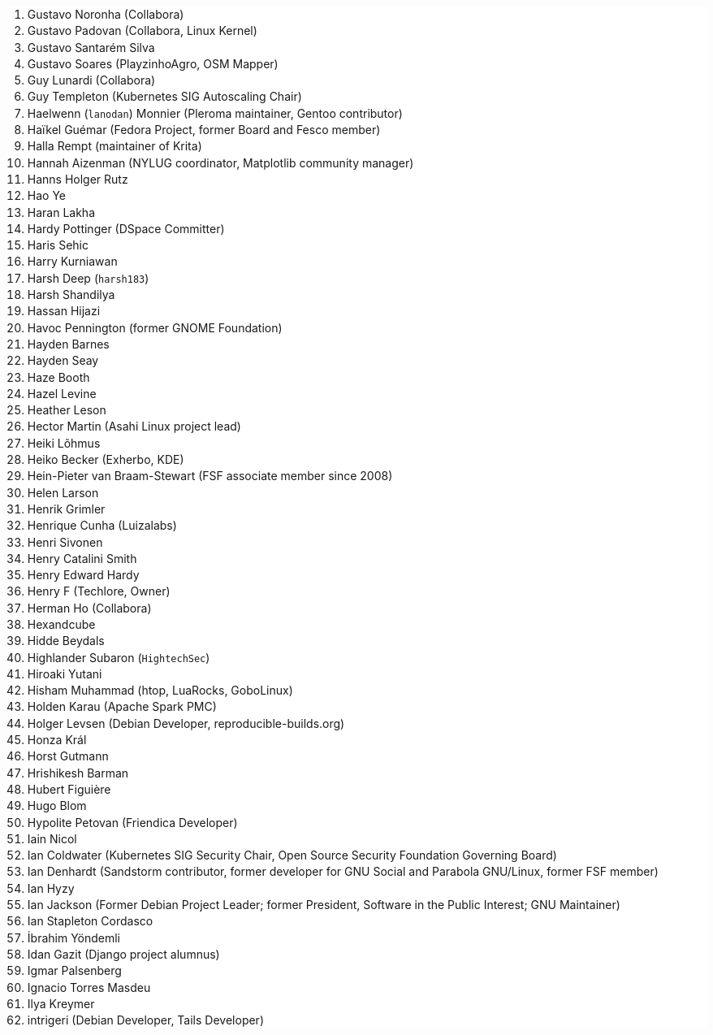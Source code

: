 1. Gustavo Noronha (Collabora)
1. Gustavo Padovan (Collabora, Linux Kernel)
1. Gustavo Santarém Silva
1. Gustavo Soares (PlayzinhoAgro, OSM Mapper)
1. Guy Lunardi (Collabora)
1. Guy Templeton (Kubernetes SIG Autoscaling Chair)
1. Haelwenn (`lanodan`) Monnier (Pleroma maintainer, Gentoo contributor)
1. Haïkel Guémar (Fedora Project, former Board and Fesco member)
1. Halla Rempt (maintainer of Krita)
1. Hannah Aizenman (NYLUG coordinator, Matplotlib community manager)
1. Hanns Holger Rutz
1. Hao Ye
1. Haran Lakha
1. Hardy Pottinger (DSpace Committer)
1. Haris Sehic
1. Harry Kurniawan
1. Harsh Deep (`harsh183`)
1. Harsh Shandilya
1. Hassan Hijazi
1. Havoc Pennington (former GNOME Foundation)
1. Hayden Barnes
1. Hayden Seay
1. Haze Booth
1. Hazel Levine
1. Heather Leson
1. Hector Martin (Asahi Linux project lead)
1. Heiki Lõhmus
1. Heiko Becker (Exherbo, KDE)
1. Hein-Pieter van Braam-Stewart (FSF associate member since 2008)
1. Helen Larson
1. Henrik Grimler
1. Henrique Cunha (Luizalabs)
1. Henri Sivonen
1. Henry Catalini Smith
1. Henry Edward Hardy
1. Henry F (Techlore, Owner)
1. Herman Ho (Collabora)
1. Hexandcube
1. Hidde Beydals
1. Highlander Subaron (`HightechSec`)
1. Hiroaki Yutani
1. Hisham Muhammad (htop, LuaRocks, GoboLinux)
1. Holden Karau (Apache Spark PMC)
1. Holger Levsen (Debian Developer, reproducible-builds.org)
1. Honza Král
1. Horst Gutmann
1. Hrishikesh Barman
1. Hubert Figuière
1. Hugo Blom
1. Hypolite Petovan (Friendica Developer)
1. Iain Nicol
1. Ian Coldwater (Kubernetes SIG Security Chair, Open Source Security Foundation Governing Board)
1. Ian Denhardt (Sandstorm contributor, former developer for GNU Social and Parabola GNU/Linux, former FSF member)
1. Ian Hyzy
1. Ian Jackson (Former Debian Project Leader; former President, Software in the Public Interest; GNU Maintainer)
1. Ian Stapleton Cordasco
1. İbrahim Yöndemli
1. Idan Gazit (Django project alumnus)
1. Igmar Palsenberg
1. Ignacio Torres Masdeu
1. Ilya Kreymer
1. intrigeri (Debian Developer, Tails Developer)